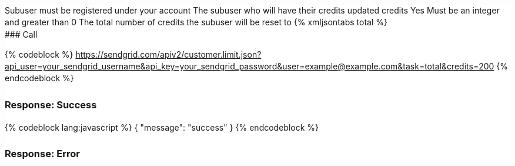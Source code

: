 </td>
<td markdown="1">
Subuser must be registered under your account

</td>
<td markdown="1">
The subuser who will have their credits updated

</td>
</tr>
<tr markdown="1">
<td markdown="1">
credits

</td>
<td markdown="1">
Yes

</td>
<td markdown="1">
Must be an integer and greater than 0

</td>
<td markdown="1">
The total number of credits the subuser will be reset to

</td>
</tr>
</tbody>
</table>
{% xmljsontabs total %}

<div markdown="1" class="tab-content">
<div markdown="1" class="tab-pane active" id="total-json">
### Call



{% codeblock %}
https://sendgrid.com/apiv2/customer.limit.json?api_user=your_sendgrid_username&api_key=your_sendgrid_password&user=example@example.com&task=total&credits=200
{% endcodeblock %}
	  <h3>Response: Success</h3>
	
{% codeblock lang:javascript %}
{
  "message": "success"
}
{% endcodeblock %}




### Response: Error



